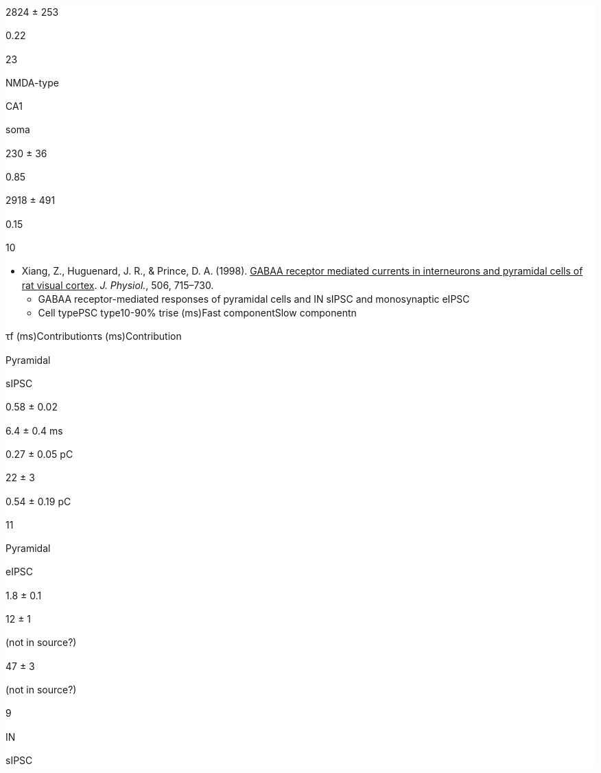 2824 ± 253

0.22

23

NMDA-type

CA1

soma

230 ± 36

0.85

2918 ± 491

0.15

10

  * Xiang, Z., Huguenard, J. R., & Prince, D. A. (1998). [GABAA receptor mediated currents in interneurons and pyramidal cells of rat visual cortex](http://jp.physoc.org/content/506/3/715). _J. Physiol._, 506, 715–730.
    * GABAA receptor-mediated responses of pyramidal cells and IN sIPSC and monosynaptic eIPSC
    * Cell typePSC type10-90% trise (ms)Fast componentSlow componentn

τf (ms)Contributionτs (ms)Contribution

Pyramidal

sIPSC

0.58 ± 0.02

6.4 ± 0.4 ms

0.27 ± 0.05 pC

22 ± 3

0.54 ± 0.19 pC

11

Pyramidal

eIPSC

1.8 ± 0.1

12 ± 1

(not in source?)

47 ± 3

(not in source?)

9

IN

sIPSC
